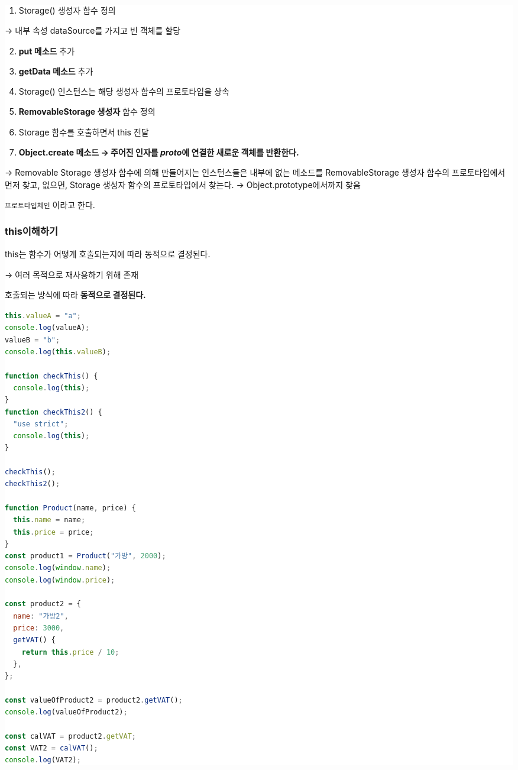 1) Storage() 생성자 함수 정의

→ 내부 속성 dataSource를 가지고 빈 객체를 할당

2) **put 메소드** 추가

3) **getData 메소드** 추가

4) Storage() 인스턴스는 해당 생성자 함수의 프로토타입을 상속

5) **RemovableStorage 생성자** 함수 정의

6) Storage 함수를 호출하면서 this 전달

7) **Object.create 메소드 → 주어진 인자를 *proto*에 연결한 새로운 객체를 반환한다.** 

→ Removable Storage 생성자 함수에 의해 만들어지는 인스턴스들은 내부에 없는 메소드를 RemovableStorage 생성자 함수의 프로토타입에서 먼저 찾고, 없으면, Storage 생성자 함수의 프로토타입에서 찾는다. → Object.prototype에서까지 찾음

`프로토타입체인` 이라고 한다.

### this이해하기

this는 함수가 어떻게 호출되는지에 따라 동적으로 결정된다.

→ 여러 목적으로 재사용하기 위해 존재

호출되는 방식에 따라 **동적으로 결정된다.**

```jsx
this.valueA = "a";
console.log(valueA);
valueB = "b";
console.log(this.valueB);

function checkThis() {
  console.log(this);
}
function checkThis2() {
  "use strict";
  console.log(this);
}

checkThis();
checkThis2();

function Product(name, price) {
  this.name = name;
  this.price = price;
}
const product1 = Product("가방", 2000);
console.log(window.name);
console.log(window.price);

const product2 = {
  name: "가방2",
  price: 3000,
  getVAT() {
    return this.price / 10;
  },
};

const valueOfProduct2 = product2.getVAT();
console.log(valueOfProduct2);

const calVAT = product2.getVAT;
const VAT2 = calVAT();
console.log(VAT2);

```